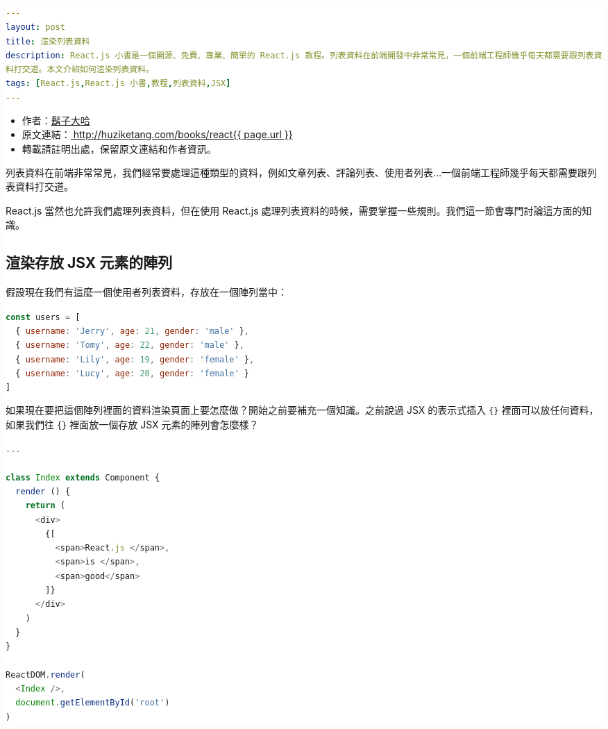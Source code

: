 ```yaml
---
layout: post
title: 渲染列表資料
description: React.js 小書是一個開源、免費、專業、簡單的 React.js 教程。列表資料在前端開發中非常常見，一個前端工程師幾乎每天都需要跟列表資料打交道。本文介紹如何渲染列表資料。
tags: [React.js,React.js 小書,教程,列表資料,JSX]
---
```


<ul style='font-size: 14px;'>
  <li>
    作者：<a href="https://www.zhihu.com/people/hu-zi-da-ha" target="_blank">鬍子大哈</a>
  </li>
  <li>
    原文連結：<a href="http://huziketang.com/books/react{{ page.url }}"> http://huziketang.com/books/react{{ page.url }} </a>
  </li>
  <li>轉載請註明出處，保留原文連結和作者資訊。</li>
</ul>

列表資料在前端非常常見，我們經常要處理這種類型的資料，例如文章列表、評論列表、使用者列表…一個前端工程師幾乎每天都需要跟列表資料打交道。

React.js 當然也允許我們處理列表資料，但在使用 React.js 處理列表資料的時候，需要掌握一些規則。我們這一節會專門討論這方面的知識。

## 渲染存放 JSX 元素的陣列
假設現在我們有這麼一個使用者列表資料，存放在一個陣列當中：

```javascript
const users = [
  { username: 'Jerry', age: 21, gender: 'male' },
  { username: 'Tomy', age: 22, gender: 'male' },
  { username: 'Lily', age: 19, gender: 'female' },
  { username: 'Lucy', age: 20, gender: 'female' }
]
```

如果現在要把這個陣列裡面的資料渲染頁面上要怎麼做？開始之前要補充一個知識。之前說過 JSX 的表示式插入 `{}` 裡面可以放任何資料，如果我們往 `{}` 裡面放一個存放 JSX 元素的陣列會怎麼樣？

```javascript
...

class Index extends Component {
  render () {
    return (
      <div>
        {[
          <span>React.js </span>,
          <span>is </span>,
          <span>good</span>
        ]}
      </div>
    )
  }
}

ReactDOM.render(
  <Index />,
  document.getElementById('root')
)
```
